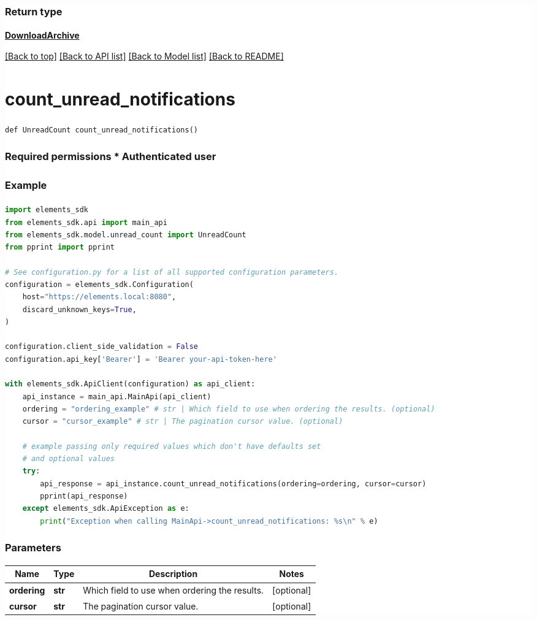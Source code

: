 ### Return type

[**DownloadArchive**](DownloadArchive.md)

[[Back to top]](#) [[Back to API list]](../#documentation-for-api-endpoints) [[Back to Model list]](../#documentation-for-models) [[Back to README]](../)

# **count_unread_notifications**
    def UnreadCount count_unread_notifications()



### Required permissions    * Authenticated user 

### Example


```python
import elements_sdk
from elements_sdk.api import main_api
from elements_sdk.model.unread_count import UnreadCount
from pprint import pprint

# See configuration.py for a list of all supported configuration parameters.
configuration = elements_sdk.Configuration(
    host="https://elements.local:8080",
    discard_unknown_keys=True,
)

configuration.client_side_validation = False
configuration.api_key['Bearer'] = 'Bearer your-api-token-here'

with elements_sdk.ApiClient(configuration) as api_client:
    api_instance = main_api.MainApi(api_client)
    ordering = "ordering_example" # str | Which field to use when ordering the results. (optional)
    cursor = "cursor_example" # str | The pagination cursor value. (optional)

    # example passing only required values which don't have defaults set
    # and optional values
    try:
        api_response = api_instance.count_unread_notifications(ordering=ordering, cursor=cursor)
        pprint(api_response)
    except elements_sdk.ApiException as e:
        print("Exception when calling MainApi->count_unread_notifications: %s\n" % e)
```


### Parameters

Name | Type | Description  | Notes
------------- | ------------- | ------------- | -------------
 **ordering** | **str**| Which field to use when ordering the results. | [optional]
 **cursor** | **str**| The pagination cursor value. | [optional]
